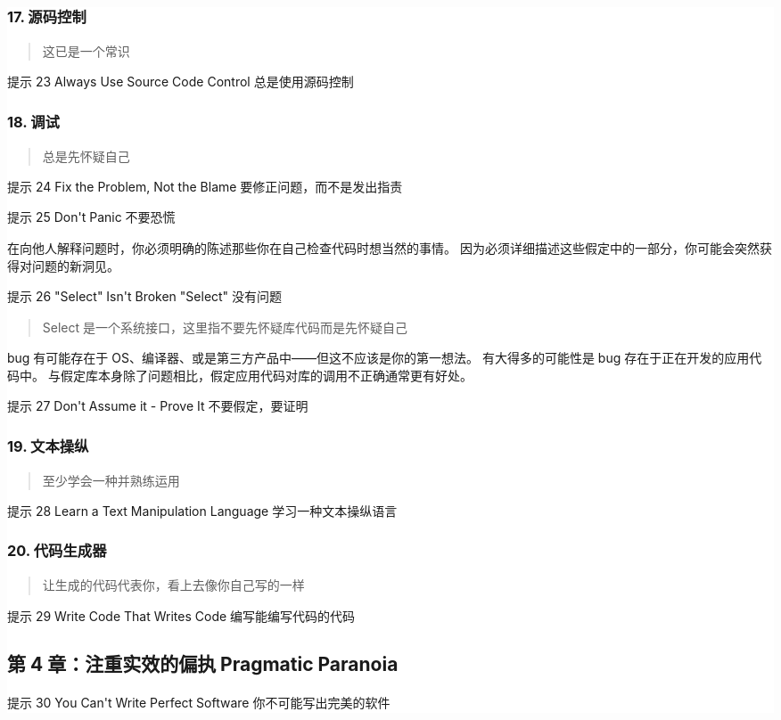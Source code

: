 ### 17. 源码控制
> 这已是一个常识

提示 23
Always Use Source Code Control
总是使用源码控制

### 18. 调试
> 总是先怀疑自己

提示 24
Fix the Problem, Not the Blame
要修正问题，而不是发出指责

提示 25
Don't Panic
不要恐慌

在向他人解释问题时，你必须明确的陈述那些你在自己检查代码时想当然的事情。
因为必须详细描述这些假定中的一部分，你可能会突然获得对问题的新洞见。

提示 26
"Select" Isn't Broken
"Select" 没有问题
> Select 是一个系统接口，这里指不要先怀疑库代码而是先怀疑自己

bug 有可能存在于 OS、编译器、或是第三方产品中——但这不应该是你的第一想法。
有大得多的可能性是 bug 存在于正在开发的应用代码中。
与假定库本身除了问题相比，假定应用代码对库的调用不正确通常更有好处。

提示 27
Don't Assume it - Prove It
不要假定，要证明

### 19. 文本操纵
> 至少学会一种并熟练运用

提示 28
Learn a Text Manipulation Language
学习一种文本操纵语言

### 20. 代码生成器
> 让生成的代码代表你，看上去像你自己写的一样

提示 29
Write Code That Writes Code
编写能编写代码的代码


## 第 4 章：注重实效的偏执  Pragmatic Paranoia
提示 30
You Can't Write Perfect Software
你不可能写出完美的软件
